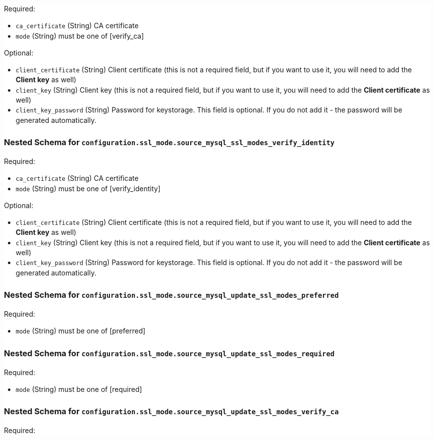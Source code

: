 Required:

- `ca_certificate` (String) CA certificate
- `mode` (String) must be one of [verify_ca]

Optional:

- `client_certificate` (String) Client certificate (this is not a required field, but if you want to use it, you will need to add the <b>Client key</b> as well)
- `client_key` (String) Client key (this is not a required field, but if you want to use it, you will need to add the <b>Client certificate</b> as well)
- `client_key_password` (String) Password for keystorage. This field is optional. If you do not add it - the password will be generated automatically.


<a id="nestedatt--configuration--ssl_mode--source_mysql_ssl_modes_verify_identity"></a>
### Nested Schema for `configuration.ssl_mode.source_mysql_ssl_modes_verify_identity`

Required:

- `ca_certificate` (String) CA certificate
- `mode` (String) must be one of [verify_identity]

Optional:

- `client_certificate` (String) Client certificate (this is not a required field, but if you want to use it, you will need to add the <b>Client key</b> as well)
- `client_key` (String) Client key (this is not a required field, but if you want to use it, you will need to add the <b>Client certificate</b> as well)
- `client_key_password` (String) Password for keystorage. This field is optional. If you do not add it - the password will be generated automatically.


<a id="nestedatt--configuration--ssl_mode--source_mysql_update_ssl_modes_preferred"></a>
### Nested Schema for `configuration.ssl_mode.source_mysql_update_ssl_modes_preferred`

Required:

- `mode` (String) must be one of [preferred]


<a id="nestedatt--configuration--ssl_mode--source_mysql_update_ssl_modes_required"></a>
### Nested Schema for `configuration.ssl_mode.source_mysql_update_ssl_modes_required`

Required:

- `mode` (String) must be one of [required]


<a id="nestedatt--configuration--ssl_mode--source_mysql_update_ssl_modes_verify_ca"></a>
### Nested Schema for `configuration.ssl_mode.source_mysql_update_ssl_modes_verify_ca`

Required:
